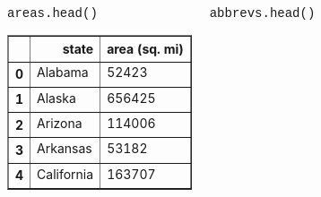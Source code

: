 </div>
    </div>
<div style="float: left; padding: 10px;">
    <p style='font-family:"Courier New", Courier, monospace'>areas.head()</p><div>
<style scoped>
    .dataframe tbody tr th:only-of-type {
        vertical-align: middle;
    }

    .dataframe tbody tr th {
        vertical-align: top;
    }

    .dataframe thead th {
        text-align: right;
    }
</style>
<table border="1" class="dataframe">
  <thead>
    <tr style="text-align: right;">
      <th></th>
      <th>state</th>
      <th>area (sq. mi)</th>
    </tr>
  </thead>
  <tbody>
    <tr>
      <th>0</th>
      <td>Alabama</td>
      <td>52423</td>
    </tr>
    <tr>
      <th>1</th>
      <td>Alaska</td>
      <td>656425</td>
    </tr>
    <tr>
      <th>2</th>
      <td>Arizona</td>
      <td>114006</td>
    </tr>
    <tr>
      <th>3</th>
      <td>Arkansas</td>
      <td>53182</td>
    </tr>
    <tr>
      <th>4</th>
      <td>California</td>
      <td>163707</td>
    </tr>
  </tbody>
</table>
</div>
    </div>
<div style="float: left; padding: 10px;">
    <p style='font-family:"Courier New", Courier, monospace'>abbrevs.head()</p><div>
<style scoped>
    .dataframe tbody tr th:only-of-type {
        vertical-align: middle;
    }
